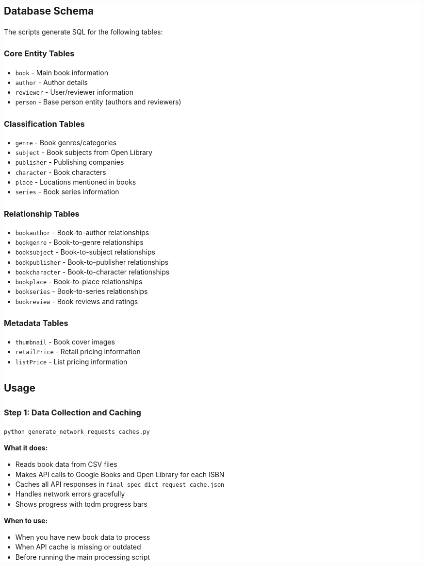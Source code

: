 ## Database Schema

The scripts generate SQL for the following tables:

### Core Entity Tables
- `book` - Main book information
- `author` - Author details
- `reviewer` - User/reviewer information  
- `person` - Base person entity (authors and reviewers)

### Classification Tables
- `genre` - Book genres/categories
- `subject` - Book subjects from Open Library
- `publisher` - Publishing companies
- `character` - Book characters
- `place` - Locations mentioned in books
- `series` - Book series information

### Relationship Tables
- `bookauthor` - Book-to-author relationships
- `bookgenre` - Book-to-genre relationships
- `booksubject` - Book-to-subject relationships
- `bookpublisher` - Book-to-publisher relationships
- `bookcharacter` - Book-to-character relationships
- `bookplace` - Book-to-place relationships
- `bookseries` - Book-to-series relationships
- `bookreview` - Book reviews and ratings

### Metadata Tables
- `thumbnail` - Book cover images
- `retailPrice` - Retail pricing information
- `listPrice` - List pricing information

## Usage

### Step 1: Data Collection and Caching
```bash
python generate_network_requests_caches.py
```

**What it does:**
- Reads book data from CSV files
- Makes API calls to Google Books and Open Library for each ISBN
- Caches all API responses in `final_spec_dict_request_cache.json`
- Handles network errors gracefully
- Shows progress with tqdm progress bars

**When to use:**
- When you have new book data to process
- When API cache is missing or outdated
- Before running the main processing script
